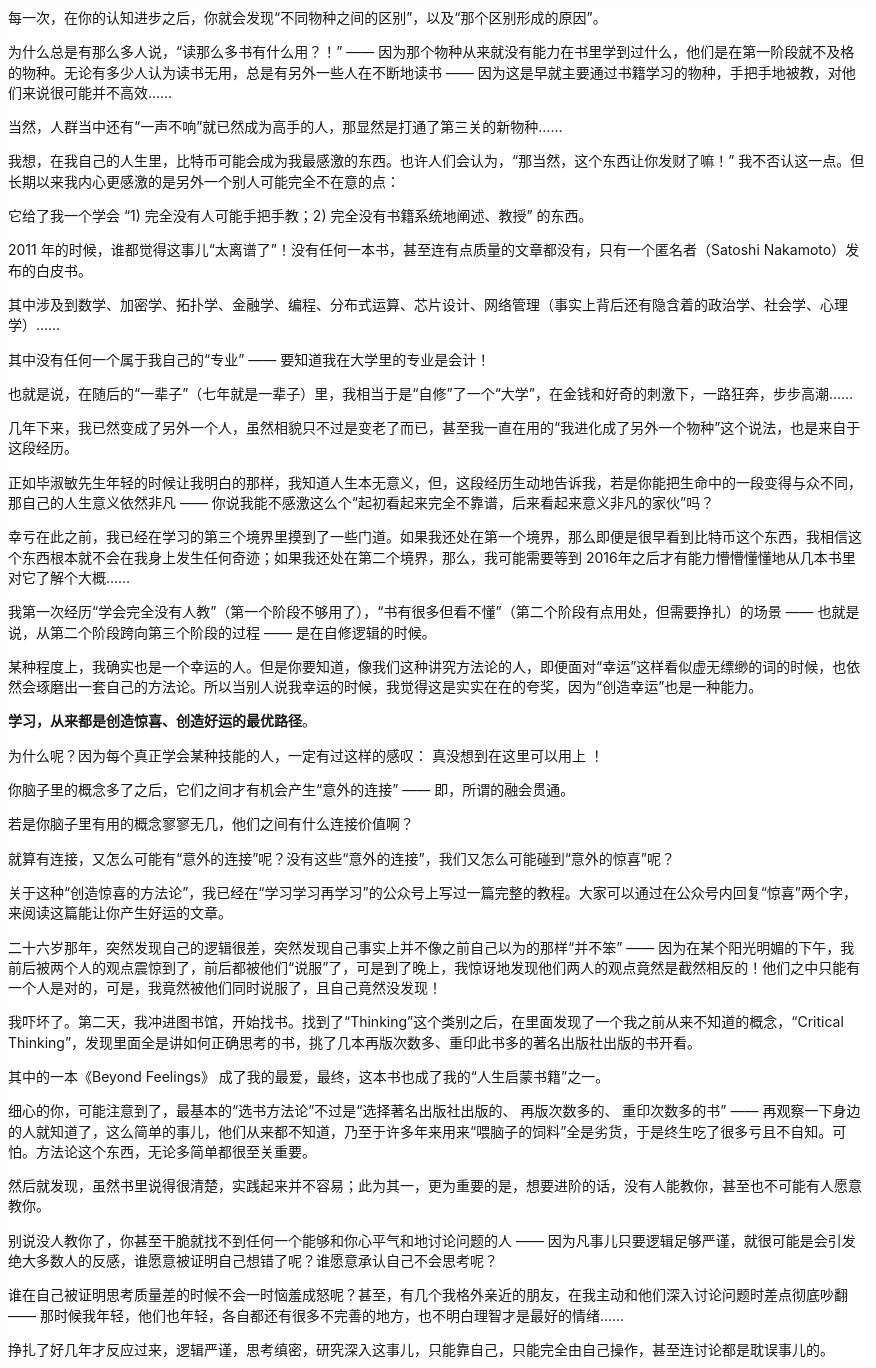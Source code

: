 每一次，在你的认知进步之后，你就会发现“不同物种之间的区别”，以及“那个区别形成的原因”。

为什么总是有那么多人说，“读那么多书有什么用？！” —— 因为那个物种从来就没有能力在书里学到过什么，他们是在第一阶段就不及格的物种。无论有多少人认为读书无用，总是有另外一些人在不断地读书 —— 因为这是早就主要通过书籍学习的物种，手把手地被教，对他们来说很可能并不高效…… 

当然，人群当中还有“一声不响”就已然成为高手的人，那显然是打通了第三关的新物种……

我想，在我自己的人生里，比特币可能会成为我最感激的东西。也许人们会认为，“那当然，这个东西让你发财了嘛！” 我不否认这一点。但长期以来我内心更感激的是另外一个别人可能完全不在意的点：

它给了我一个学会 “1) 完全没有人可能手把手教；2) 完全没有书籍系统地阐述、教授” 的东西。

2011 年的时候，谁都觉得这事儿“太离谱了”！没有任何一本书，甚至连有点质量的文章都没有，只有一个匿名者（Satoshi Nakamoto）发布的白皮书。

其中涉及到数学、加密学、拓扑学、金融学、编程、分布式运算、芯片设计、网络管理（事实上背后还有隐含着的政治学、社会学、心理学）…… 

其中没有任何一个属于我自己的“专业” —— 要知道我在大学里的专业是会计！

也就是说，在随后的“一辈子”（七年就是一辈子）里，我相当于是“自修”了一个“大学”，在金钱和好奇的刺激下，一路狂奔，步步高潮…… 

几年下来，我已然变成了另外一个人，虽然相貌只不过是变老了而已，甚至我一直在用的“我进化成了另外一个物种”这个说法，也是来自于这段经历。

正如毕淑敏先生年轻的时候让我明白的那样，我知道人生本无意义，但，这段经历生动地告诉我，若是你能把生命中的一段变得与众不同，那自己的人生意义依然非凡 —— 你说我能不感激这么个“起初看起来完全不靠谱，后来看起来意义非凡的家伙”吗？

幸亏在此之前，我已经在学习的第三个境界里摸到了一些门道。如果我还处在第一个境界，那么即便是很早看到比特币这个东西，我相信这个东西根本就不会在我身上发生任何奇迹；如果我还处在第二个境界，那么，我可能需要等到 2016年之后才有能力懵懵懂懂地从几本书里对它了解个大概……

我第一次经历“学会完全没有人教”（第一个阶段不够用了），“书有很多但看不懂”（第二个阶段有点用处，但需要挣扎）的场景 —— 也就是说，从第二个阶段跨向第三个阶段的过程 —— 是在自修逻辑的时候。

某种程度上，我确实也是一个幸运的人。但是你要知道，像我们这种讲究方法论的人，即便面对“幸运”这样看似虚无缥缈的词的时候，也依然会琢磨出一套自己的方法论。所以当别人说我幸运的时候，我觉得这是实实在在的夸奖，因为“创造幸运”也是一种能力。

**学习，从来都是创造惊喜、创造好运的最优路径**。

为什么呢？因为每个真正学会某种技能的人，一定有过这样的感叹： 真没想到在这里可以用上 ！

你脑子里的概念多了之后，它们之间才有机会产生“意外的连接” —— 即，所谓的融会贯通。

若是你脑子里有用的概念寥寥无几，他们之间有什么连接价值啊？

就算有连接，又怎么可能有“意外的连接”呢？没有这些“意外的连接”，我们又怎么可能碰到“意外的惊喜”呢？

关于这种“创造惊喜的方法论”，我已经在“学习学习再学习”的公众号上写过一篇完整的教程。大家可以通过在公众号内回复“惊喜”两个字，来阅读这篇能让你产生好运的文章。

二十六岁那年，突然发现自己的逻辑很差，突然发现自己事实上并不像之前自己以为的那样“并不笨” —— 因为在某个阳光明媚的下午，我前后被两个人的观点震惊到了，前后都被他们“说服”了，可是到了晚上，我惊讶地发现他们两人的观点竟然是截然相反的！他们之中只能有一个人是对的，可是，我竟然被他们同时说服了，且自己竟然没发现！

我吓坏了。第二天，我冲进图书馆，开始找书。找到了“Thinking”这个类别之后，在里面发现了一个我之前从来不知道的概念，“Critical Thinking”，发现里面全是讲如何正确思考的书，挑了几本再版次数多、重印此书多的著名出版社出版的书开看。

其中的一本《Beyond Feelings》 成了我的最爱，最终，这本书也成了我的“人生启蒙书籍”之一。

细心的你，可能注意到了，最基本的“选书方法论”不过是“选择著名出版社出版的、 再版次数多的、 重印次数多的书” —— 再观察一下身边的人就知道了，这么简单的事儿，他们从来都不知道，乃至于许多年来用来“喂脑子的饲料”全是劣货，于是终生吃了很多亏且不自知。可怕。方法论这个东西，无论多简单都很至关重要。

然后就发现，虽然书里说得很清楚，实践起来并不容易；此为其一，更为重要的是，想要进阶的话，没有人能教你，甚至也不可能有人愿意教你。

别说没人教你了，你甚至干脆就找不到任何一个能够和你心平气和地讨论问题的人 —— 因为凡事儿只要逻辑足够严谨，就很可能是会引发绝大多数人的反感，谁愿意被证明自己想错了呢？谁愿意承认自己不会思考呢？

谁在自己被证明思考质量差的时候不会一时恼羞成怒呢？甚至，有几个我格外亲近的朋友，在我主动和他们深入讨论问题时差点彻底吵翻 —— 那时候我年轻，他们也年轻，各自都还有很多不完善的地方，也不明白理智才是最好的情绪…… 

挣扎了好几年才反应过来，逻辑严谨，思考缜密，研究深入这事儿，只能靠自己，只能完全由自己操作，甚至连讨论都是耽误事儿的。
